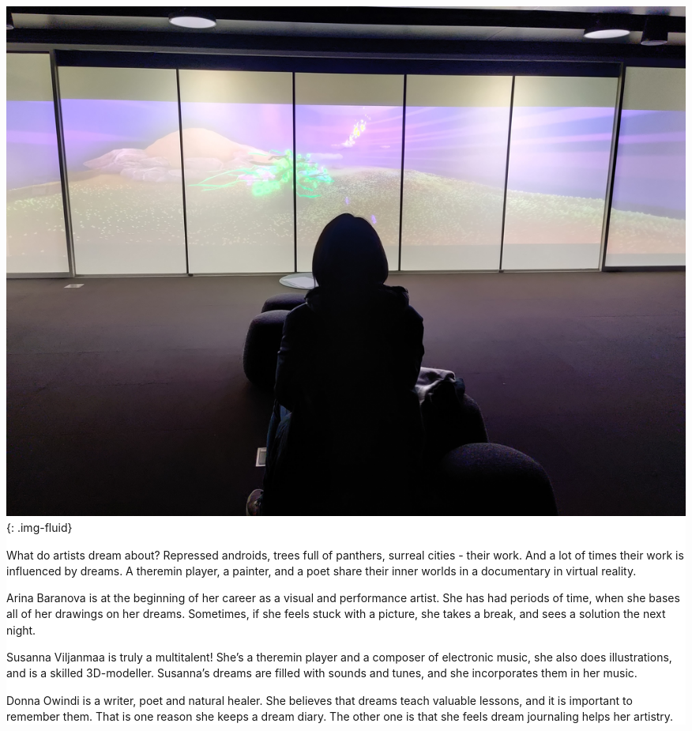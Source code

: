 ![Making Art In My Dreams](IMG_20221126_142953.jpg){: .img-fluid}

What do artists dream about? Repressed androids, trees full of panthers, surreal cities - their work. And a lot of times their work is influenced by dreams. A theremin player, a painter, and a poet share their inner worlds in a documentary in virtual reality.

<iframe src="https://player.vimeo.com/video/796657438?h=05fabe0811&amp;badge=0&amp;autopause=0&amp;player_id=0&amp;app_id=58479" width="554" height="640" frameborder="0" allow="autoplay; fullscreen; picture-in-picture" allowfullscreen title="Making Art In My Dreams preview"></iframe>

Arina Baranova is at the beginning of her career as a visual and performance artist. She has had periods of time, when she bases all of her drawings on her dreams. Sometimes, if she feels stuck with a picture, she takes a break, and sees a solution the next night.

Susanna Viljanmaa is truly a multitalent! She’s a theremin player and a composer of electronic music, she also does illustrations, and is a skilled 3D-modeller. Susanna’s dreams are filled with sounds and tunes, and she incorporates them in her music.

Donna Owindi is a writer, poet and natural healer. She believes that dreams teach valuable lessons, and it is important to remember them. That is one reason she keeps a dream diary. The other one is that she feels dream journaling helps her artistry.

